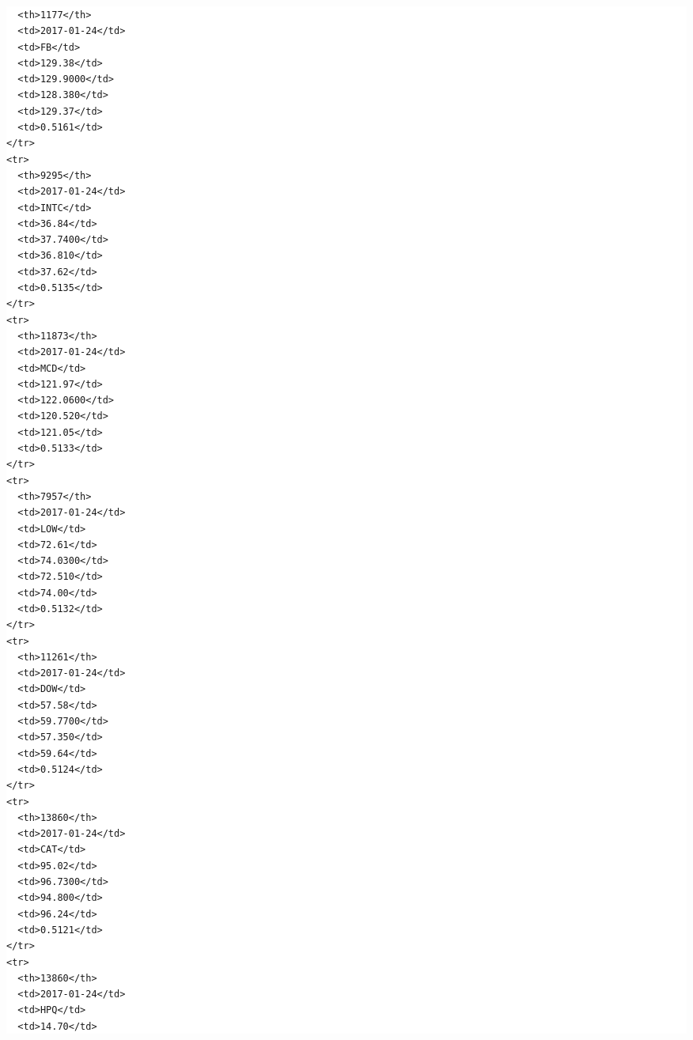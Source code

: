       <th>1177</th>
      <td>2017-01-24</td>
      <td>FB</td>
      <td>129.38</td>
      <td>129.9000</td>
      <td>128.380</td>
      <td>129.37</td>
      <td>0.5161</td>
    </tr>
    <tr>
      <th>9295</th>
      <td>2017-01-24</td>
      <td>INTC</td>
      <td>36.84</td>
      <td>37.7400</td>
      <td>36.810</td>
      <td>37.62</td>
      <td>0.5135</td>
    </tr>
    <tr>
      <th>11873</th>
      <td>2017-01-24</td>
      <td>MCD</td>
      <td>121.97</td>
      <td>122.0600</td>
      <td>120.520</td>
      <td>121.05</td>
      <td>0.5133</td>
    </tr>
    <tr>
      <th>7957</th>
      <td>2017-01-24</td>
      <td>LOW</td>
      <td>72.61</td>
      <td>74.0300</td>
      <td>72.510</td>
      <td>74.00</td>
      <td>0.5132</td>
    </tr>
    <tr>
      <th>11261</th>
      <td>2017-01-24</td>
      <td>DOW</td>
      <td>57.58</td>
      <td>59.7700</td>
      <td>57.350</td>
      <td>59.64</td>
      <td>0.5124</td>
    </tr>
    <tr>
      <th>13860</th>
      <td>2017-01-24</td>
      <td>CAT</td>
      <td>95.02</td>
      <td>96.7300</td>
      <td>94.800</td>
      <td>96.24</td>
      <td>0.5121</td>
    </tr>
    <tr>
      <th>13860</th>
      <td>2017-01-24</td>
      <td>HPQ</td>
      <td>14.70</td>